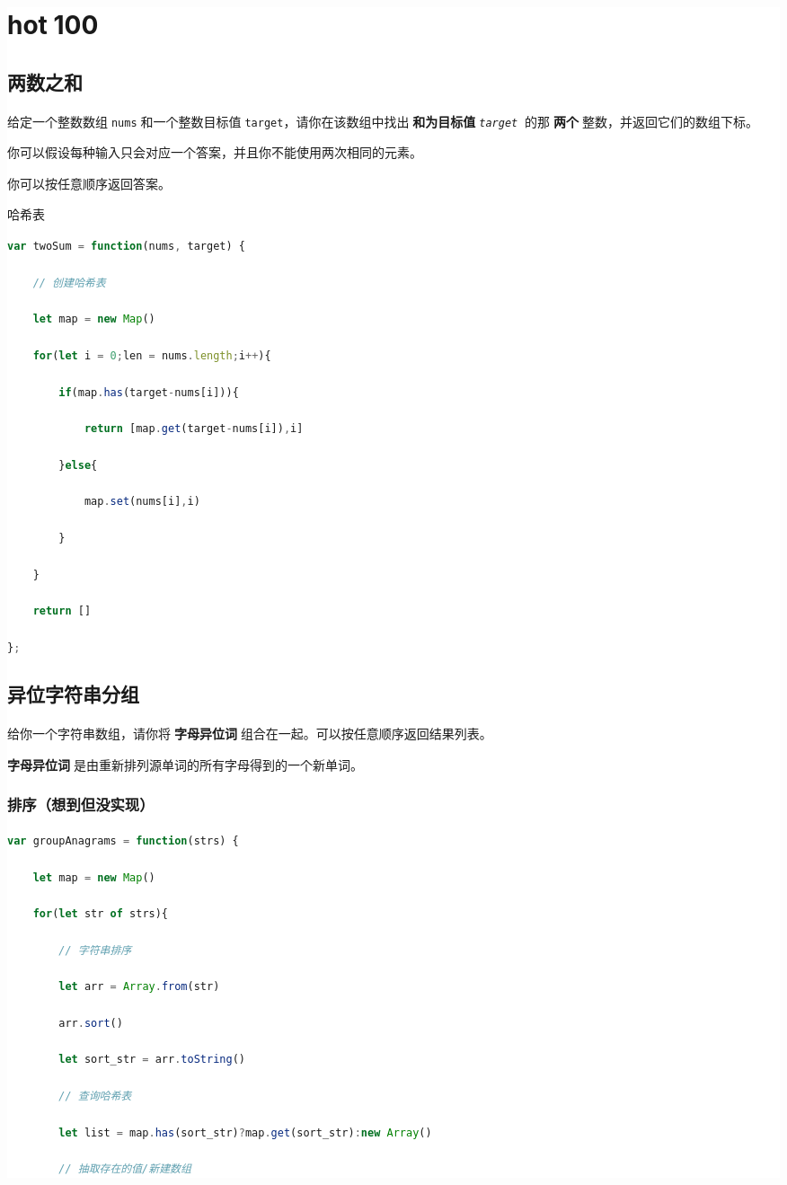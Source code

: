 
# hot 100
## 两数之和

给定一个整数数组 `nums` 和一个整数目标值 `target`，请你在该数组中找出 **和为目标值** _`target`_  的那 **两个** 整数，并返回它们的数组下标。

你可以假设每种输入只会对应一个答案，并且你不能使用两次相同的元素。

你可以按任意顺序返回答案。

哈希表

```js
var twoSum = function(nums, target) {

    // 创建哈希表

    let map = new Map()

    for(let i = 0;len = nums.length;i++){

        if(map.has(target-nums[i])){

            return [map.get(target-nums[i]),i]

        }else{

            map.set(nums[i],i)

        }

    }

    return []

};
```

## 异位字符串分组
给你一个字符串数组，请你将 **字母异位词** 组合在一起。可以按任意顺序返回结果列表。

**字母异位词** 是由重新排列源单词的所有字母得到的一个新单词。
### 排序（想到但没实现）
```js
var groupAnagrams = function(strs) {

    let map = new Map()

    for(let str of strs){

        // 字符串排序

        let arr = Array.from(str)

        arr.sort()

        let sort_str = arr.toString()

        // 查询哈希表

        let list = map.has(sort_str)?map.get(sort_str):new Array()

        // 抽取存在的值/新建数组
```